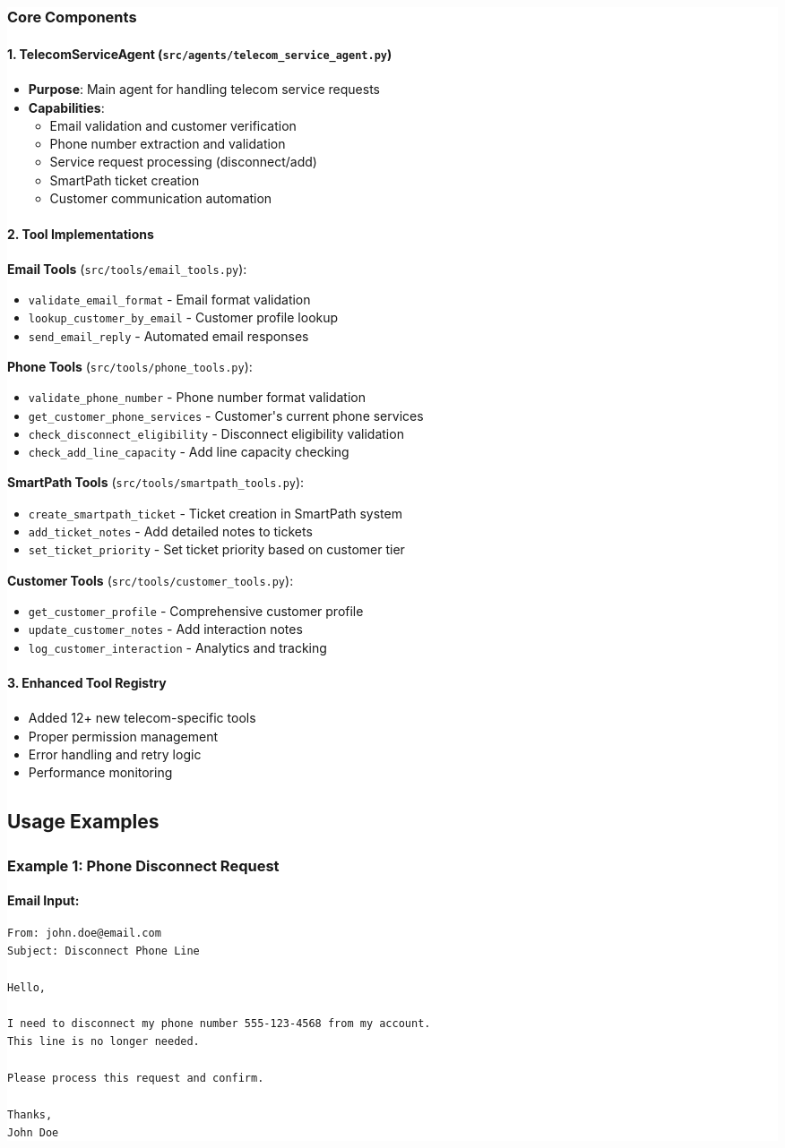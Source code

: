 ### Core Components

#### 1. TelecomServiceAgent (`src/agents/telecom_service_agent.py`)
- **Purpose**: Main agent for handling telecom service requests
- **Capabilities**: 
  - Email validation and customer verification
  - Phone number extraction and validation
  - Service request processing (disconnect/add)
  - SmartPath ticket creation
  - Customer communication automation

#### 2. Tool Implementations

**Email Tools** (`src/tools/email_tools.py`):
- `validate_email_format` - Email format validation
- `lookup_customer_by_email` - Customer profile lookup
- `send_email_reply` - Automated email responses

**Phone Tools** (`src/tools/phone_tools.py`):
- `validate_phone_number` - Phone number format validation
- `get_customer_phone_services` - Customer's current phone services
- `check_disconnect_eligibility` - Disconnect eligibility validation
- `check_add_line_capacity` - Add line capacity checking

**SmartPath Tools** (`src/tools/smartpath_tools.py`):
- `create_smartpath_ticket` - Ticket creation in SmartPath system
- `add_ticket_notes` - Add detailed notes to tickets
- `set_ticket_priority` - Set ticket priority based on customer tier

**Customer Tools** (`src/tools/customer_tools.py`):
- `get_customer_profile` - Comprehensive customer profile
- `update_customer_notes` - Add interaction notes
- `log_customer_interaction` - Analytics and tracking

#### 3. Enhanced Tool Registry
- Added 12+ new telecom-specific tools
- Proper permission management
- Error handling and retry logic
- Performance monitoring

## Usage Examples

### Example 1: Phone Disconnect Request

**Email Input:**
```
From: john.doe@email.com
Subject: Disconnect Phone Line

Hello,

I need to disconnect my phone number 555-123-4568 from my account.
This line is no longer needed.

Please process this request and confirm.

Thanks,
John Doe
```
